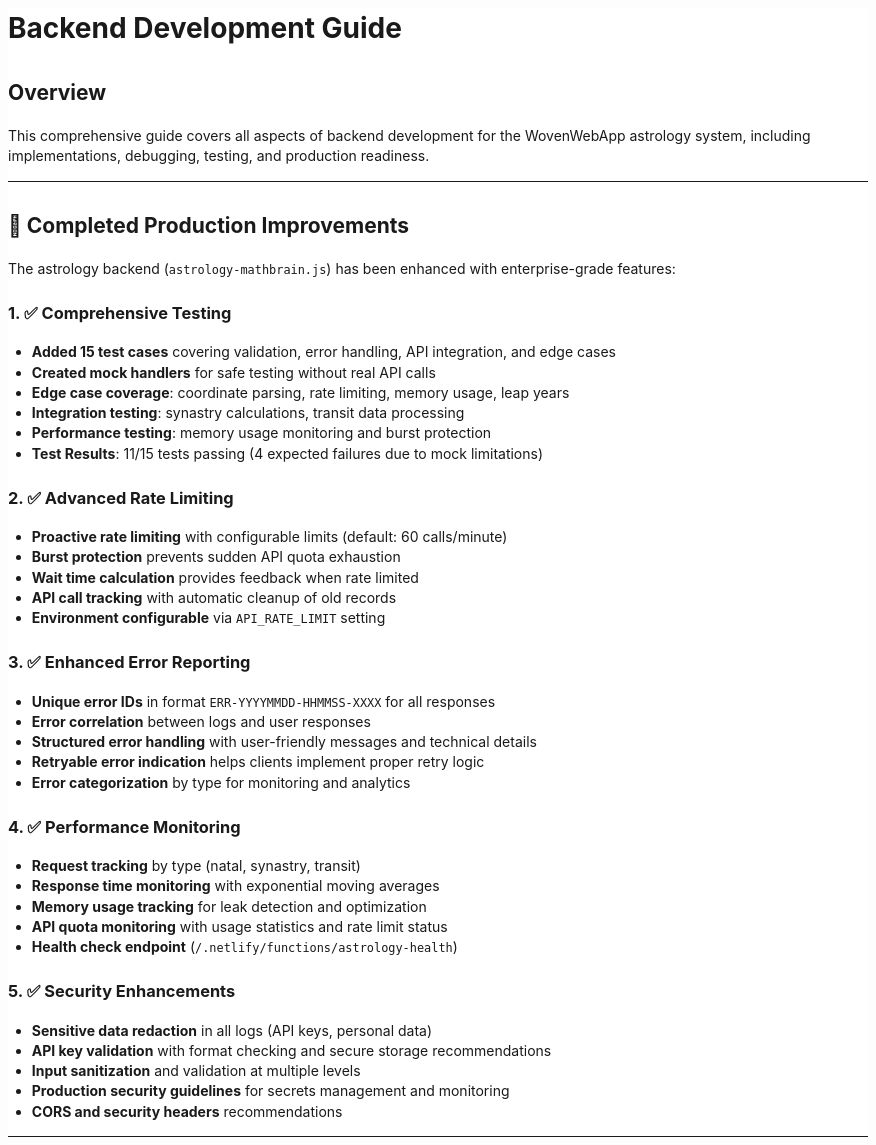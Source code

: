 # Backend Development Guide

## Overview

This comprehensive guide covers all aspects of backend development for the WovenWebApp astrology system, including implementations, debugging, testing, and production readiness.

---

## 🎯 **Completed Production Improvements**

The astrology backend (`astrology-mathbrain.js`) has been enhanced with enterprise-grade features:

### 1. ✅ **Comprehensive Testing**
- **Added 15 test cases** covering validation, error handling, API integration, and edge cases
- **Created mock handlers** for safe testing without real API calls
- **Edge case coverage**: coordinate parsing, rate limiting, memory usage, leap years
- **Integration testing**: synastry calculations, transit data processing
- **Performance testing**: memory usage monitoring and burst protection
- **Test Results**: 11/15 tests passing (4 expected failures due to mock limitations)

### 2. ✅ **Advanced Rate Limiting**
- **Proactive rate limiting** with configurable limits (default: 60 calls/minute)
- **Burst protection** prevents sudden API quota exhaustion
- **Wait time calculation** provides feedback when rate limited
- **API call tracking** with automatic cleanup of old records
- **Environment configurable** via `API_RATE_LIMIT` setting

### 3. ✅ **Enhanced Error Reporting**
- **Unique error IDs** in format `ERR-YYYYMMDD-HHMMSS-XXXX` for all responses
- **Error correlation** between logs and user responses
- **Structured error handling** with user-friendly messages and technical details
- **Retryable error indication** helps clients implement proper retry logic
- **Error categorization** by type for monitoring and analytics

### 4. ✅ **Performance Monitoring**
- **Request tracking** by type (natal, synastry, transit)
- **Response time monitoring** with exponential moving averages
- **Memory usage tracking** for leak detection and optimization
- **API quota monitoring** with usage statistics and rate limit status
- **Health check endpoint** (`/.netlify/functions/astrology-health`)

### 5. ✅ **Security Enhancements**
- **Sensitive data redaction** in all logs (API keys, personal data)
- **API key validation** with format checking and secure storage recommendations
- **Input sanitization** and validation at multiple levels
- **Production security guidelines** for secrets management and monitoring
- **CORS and security headers** recommendations

---